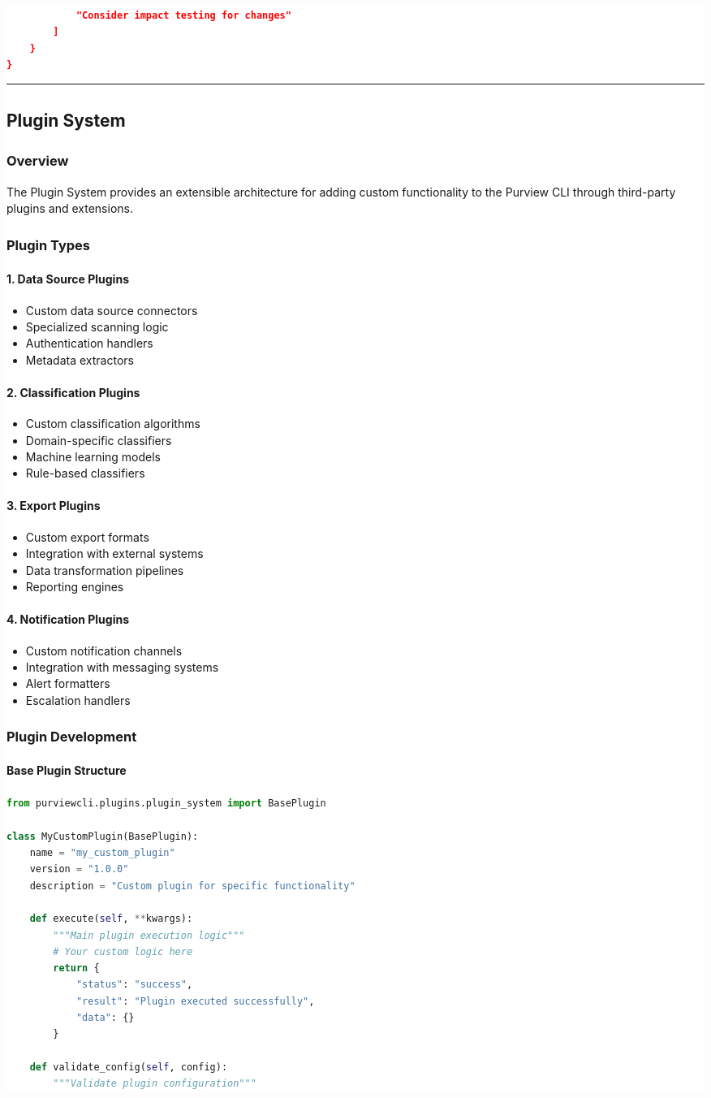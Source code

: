 ```json
            "Consider impact testing for changes"
        ]
    }
}
```

---

## Plugin System

### Overview
The Plugin System provides an extensible architecture for adding custom functionality to the  Purview CLI through third-party plugins and extensions.

### Plugin Types

#### 1. Data Source Plugins
- Custom data source connectors
- Specialized scanning logic
- Authentication handlers
- Metadata extractors

#### 2. Classification Plugins
- Custom classification algorithms
- Domain-specific classifiers
- Machine learning models
- Rule-based classifiers

#### 3. Export Plugins
- Custom export formats
- Integration with external systems
- Data transformation pipelines
- Reporting engines

#### 4. Notification Plugins
- Custom notification channels
- Integration with messaging systems
- Alert formatters
- Escalation handlers

### Plugin Development

#### Base Plugin Structure

```python
from purviewcli.plugins.plugin_system import BasePlugin

class MyCustomPlugin(BasePlugin):
    name = "my_custom_plugin"
    version = "1.0.0"
    description = "Custom plugin for specific functionality"
    
    def execute(self, **kwargs):
        """Main plugin execution logic"""
        # Your custom logic here
        return {
            "status": "success",
            "result": "Plugin executed successfully",
            "data": {}
        }
    
    def validate_config(self, config):
        """Validate plugin configuration"""
```